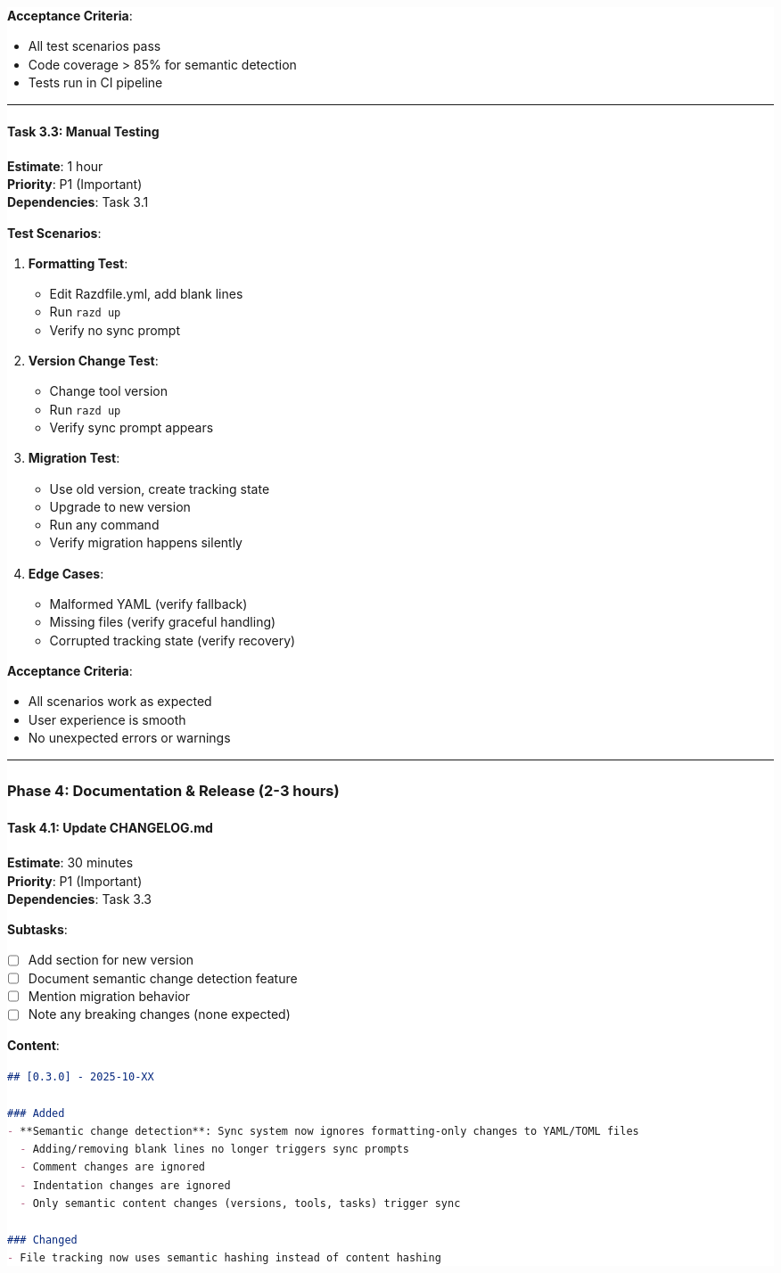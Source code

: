**Acceptance Criteria**:
- All test scenarios pass
- Code coverage > 85% for semantic detection
- Tests run in CI pipeline

---

#### Task 3.3: Manual Testing
**Estimate**: 1 hour  
**Priority**: P1 (Important)  
**Dependencies**: Task 3.1

**Test Scenarios**:
1. **Formatting Test**:
   - Edit Razdfile.yml, add blank lines
   - Run `razd up`
   - Verify no sync prompt

2. **Version Change Test**:
   - Change tool version
   - Run `razd up`
   - Verify sync prompt appears

3. **Migration Test**:
   - Use old version, create tracking state
   - Upgrade to new version
   - Run any command
   - Verify migration happens silently

4. **Edge Cases**:
   - Malformed YAML (verify fallback)
   - Missing files (verify graceful handling)
   - Corrupted tracking state (verify recovery)

**Acceptance Criteria**:
- All scenarios work as expected
- User experience is smooth
- No unexpected errors or warnings

---

### Phase 4: Documentation & Release (2-3 hours)

#### Task 4.1: Update CHANGELOG.md
**Estimate**: 30 minutes  
**Priority**: P1 (Important)  
**Dependencies**: Task 3.3

**Subtasks**:
- [ ] Add section for new version
- [ ] Document semantic change detection feature
- [ ] Mention migration behavior
- [ ] Note any breaking changes (none expected)

**Content**:
```markdown
## [0.3.0] - 2025-10-XX

### Added
- **Semantic change detection**: Sync system now ignores formatting-only changes to YAML/TOML files
  - Adding/removing blank lines no longer triggers sync prompts
  - Comment changes are ignored
  - Indentation changes are ignored
  - Only semantic content changes (versions, tools, tasks) trigger sync

### Changed
- File tracking now uses semantic hashing instead of content hashing
```